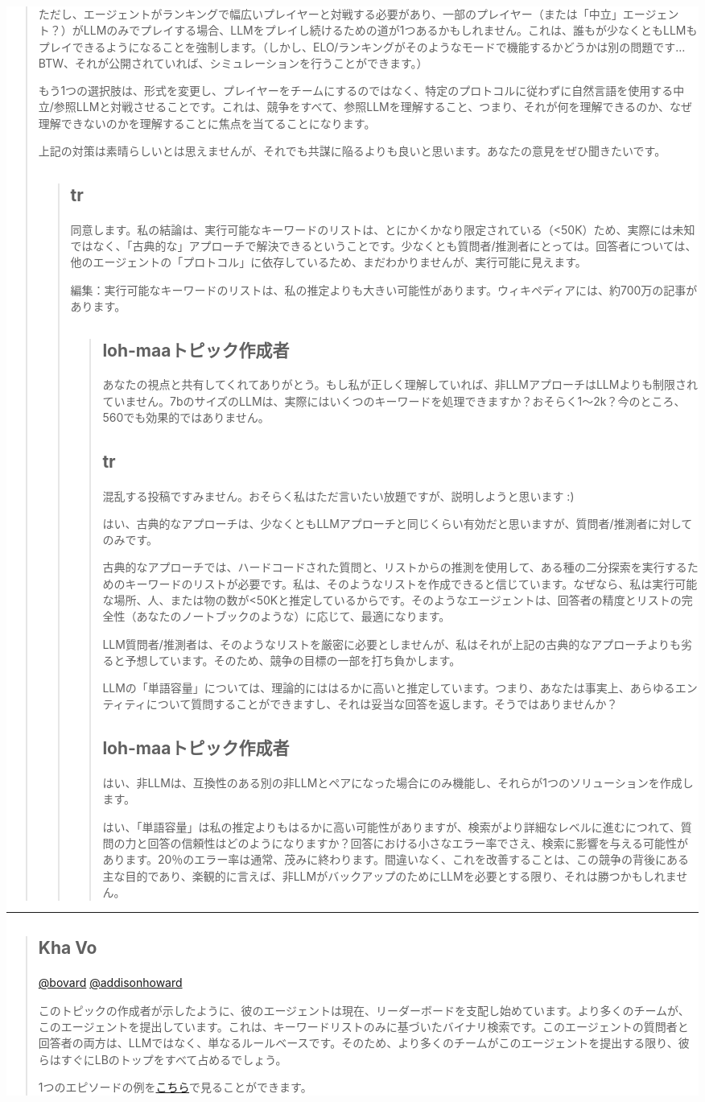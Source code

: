 > ただし、エージェントがランキングで幅広いプレイヤーと対戦する必要があり、一部のプレイヤー（または「中立」エージェント？）がLLMのみでプレイする場合、LLMをプレイし続けるための道が1つあるかもしれません。これは、誰もが少なくともLLMもプレイできるようになることを強制します。（しかし、ELO/ランキングがそのようなモードで機能するかどうかは別の問題です… BTW、それが公開されていれば、シミュレーションを行うことができます。）
> 
> もう1つの選択肢は、形式を変更し、プレイヤーをチームにするのではなく、特定のプロトコルに従わずに自然言語を使用する中立/参照LLMと対戦させることです。これは、競争をすべて、参照LLMを理解すること、つまり、それが何を理解できるのか、なぜ理解できないのかを理解することに焦点を当てることになります。
> 
> 上記の対策は素晴らしいとは思えませんが、それでも共謀に陥るよりも良いと思います。あなたの意見をぜひ聞きたいです。
> 
> 
> 
> > ## tr
> > 
> > 同意します。私の結論は、実行可能なキーワードのリストは、とにかくかなり限定されている（<50K）ため、実際には未知ではなく、「古典的な」アプローチで解決できるということです。少なくとも質問者/推測者にとっては。回答者については、他のエージェントの「プロトコル」に依存しているため、まだわかりませんが、実行可能に見えます。
> > 
> > 編集：実行可能なキーワードのリストは、私の推定よりも大きい可能性があります。ウィキペディアには、約700万の記事があります。  
> > 
> > 
> > > ## loh-maaトピック作成者
> > > 
> > > あなたの視点と共有してくれてありがとう。もし私が正しく理解していれば、非LLMアプローチはLLMよりも制限されていません。7bのサイズのLLMは、実際にはいくつのキーワードを処理できますか？おそらく1〜2k？今のところ、560でも効果的ではありません。
> > > 
> > > 
> > > 
> > > ## tr
> > > 
> > > 混乱する投稿ですみません。おそらく私はただ言いたい放題ですが、説明しようと思います :) 
> > > 
> > > はい、古典的なアプローチは、少なくともLLMアプローチと同じくらい有効だと思いますが、質問者/推測者に対してのみです。 
> > > 
> > > 古典的なアプローチでは、ハードコードされた質問と、リストからの推測を使用して、ある種の二分探索を実行するためのキーワードのリストが必要です。私は、そのようなリストを作成できると信じています。なぜなら、私は実行可能な場所、人、または物の数が<50Kと推定しているからです。そのようなエージェントは、回答者の精度とリストの完全性（あなたのノートブックのような）に応じて、最適になります。
> > > 
> > > LLM質問者/推測者は、そのようなリストを厳密に必要としませんが、私はそれが上記の古典的なアプローチよりも劣ると予想しています。そのため、競争の目標の一部を打ち負かします。 
> > > 
> > > LLMの「単語容量」については、理論的にははるかに高いと推定しています。つまり、あなたは事実上、あらゆるエンティティについて質問することができますし、それは妥当な回答を返します。そうではありませんか？
> > > 
> > > 
> > > 
> > > ## loh-maaトピック作成者
> > > 
> > > はい、非LLMは、互換性のある別の非LLMとペアになった場合にのみ機能し、それらが1つのソリューションを作成します。
> > > 
> > > はい、「単語容量」は私の推定よりもはるかに高い可能性がありますが、検索がより詳細なレベルに進むにつれて、質問の力と回答の信頼性はどのようになりますか？回答における小さなエラー率でさえ、検索に影響を与える可能性があります。20％のエラー率は通常、茂みに終わります。間違いなく、これを改善することは、この競争の背後にある主な目的であり、楽観的に言えば、非LLMがバックアップのためにLLMを必要とする限り、それは勝つかもしれません。
> > > 
> > > 
> > > 
---
> ## Kha Vo
> 
> [@bovard](https://www.kaggle.com/bovard) [@addisonhoward](https://www.kaggle.com/addisonhoward) 
> 
> このトピックの作成者が示したように、彼のエージェントは現在、リーダーボードを支配し始めています。より多くのチームが、このエージェントを提出しています。これは、キーワードリストのみに基づいたバイナリ検索です。このエージェントの質問者と回答者の両方は、LLMではなく、単なるルールベースです。そのため、より多くのチームがこのエージェントを提出する限り、彼らはすぐにLBのトップをすべて占めるでしょう。
> 
> 1つのエピソードの例を[こちら](https://www.kaggle.com/competitions/llm-20-questions/submissions?dialog=episodes-episode-55060055)で見ることができます。